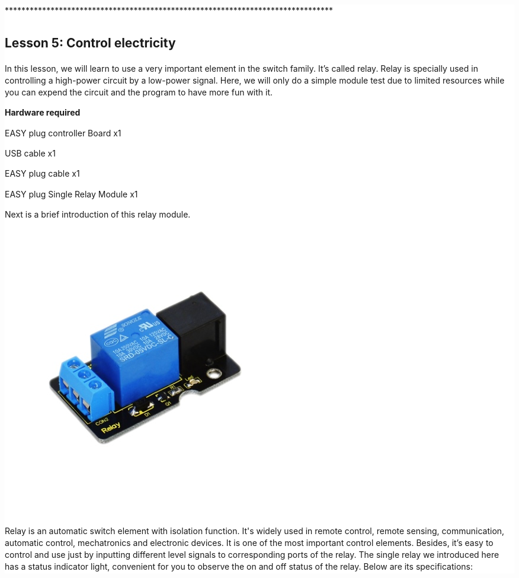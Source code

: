 \*\*\*\*\*\*\*\*\*\*\*\*\*\*\*\*\*\*\*\*\*\*\*\*\*\*\*\*\*\*\*\*\*\*\*\*\*\*\*\*\*\*\*\*\*\*\*\*\*\*\*\*\*\*\*\*\*\*\*\*\*\*\*\*\*\*\*\*\*\*\*\*\*\*\*\*\*\*\*

## Lesson 5: Control electricity

In this lesson, we will learn to use a very important element in the switch
family. It’s called relay. Relay is specially used in controlling a high-power
circuit by a low-power signal. Here, we will only do a simple module test due to
limited resources while you can expend the circuit and the program to have more
fun with it.

**Hardware required**

EASY plug controller Board x1

USB cable x1

EASY plug cable x1

EASY plug Single Relay Module x1

Next is a brief introduction of this relay module.

![](media/1d044761d93cc36c4b52dfc866c4d05a.jpeg)

Relay is an automatic switch element with isolation function. It's widely used
in remote control, remote sensing, communication, automatic control,
mechatronics and electronic devices. It is one of the most important control
elements. Besides, it’s easy to control and use just by inputting different
level signals to corresponding ports of the relay. The single relay we
introduced here has a status indicator light, convenient for you to observe the
on and off status of the relay. Below are its specifications:
